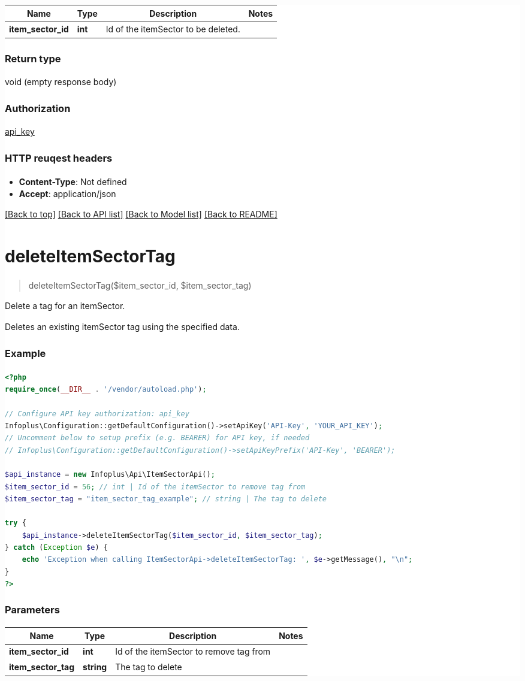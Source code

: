 Name | Type | Description  | Notes
------------- | ------------- | ------------- | -------------
 **item_sector_id** | **int**| Id of the itemSector to be deleted. | 

### Return type

void (empty response body)

### Authorization

[api_key](../README.md#api_key)

### HTTP reuqest headers

 - **Content-Type**: Not defined
 - **Accept**: application/json

[[Back to top]](#) [[Back to API list]](../README.md#documentation-for-api-endpoints) [[Back to Model list]](../README.md#documentation-for-models) [[Back to README]](../README.md)

# **deleteItemSectorTag**
> deleteItemSectorTag($item_sector_id, $item_sector_tag)

Delete a tag for an itemSector.

Deletes an existing itemSector tag using the specified data.

### Example 
```php
<?php
require_once(__DIR__ . '/vendor/autoload.php');

// Configure API key authorization: api_key
Infoplus\Configuration::getDefaultConfiguration()->setApiKey('API-Key', 'YOUR_API_KEY');
// Uncomment below to setup prefix (e.g. BEARER) for API key, if needed
// Infoplus\Configuration::getDefaultConfiguration()->setApiKeyPrefix('API-Key', 'BEARER');

$api_instance = new Infoplus\Api\ItemSectorApi();
$item_sector_id = 56; // int | Id of the itemSector to remove tag from
$item_sector_tag = "item_sector_tag_example"; // string | The tag to delete

try { 
    $api_instance->deleteItemSectorTag($item_sector_id, $item_sector_tag);
} catch (Exception $e) {
    echo 'Exception when calling ItemSectorApi->deleteItemSectorTag: ', $e->getMessage(), "\n";
}
?>
```

### Parameters

Name | Type | Description  | Notes
------------- | ------------- | ------------- | -------------
 **item_sector_id** | **int**| Id of the itemSector to remove tag from | 
 **item_sector_tag** | **string**| The tag to delete | 
